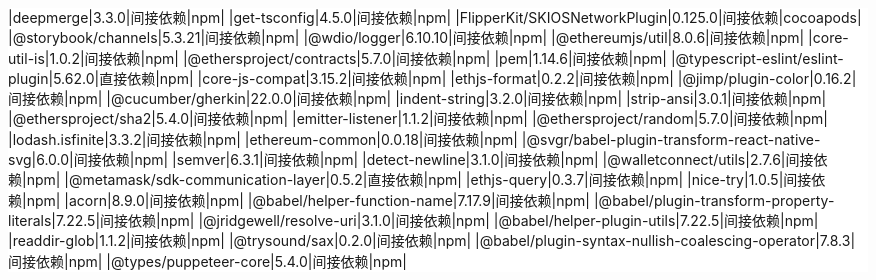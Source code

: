 |deepmerge|3.3.0|间接依赖|npm|
|get-tsconfig|4.5.0|间接依赖|npm|
|FlipperKit/SKIOSNetworkPlugin|0.125.0|间接依赖|cocoapods|
|@storybook/channels|5.3.21|间接依赖|npm|
|@wdio/logger|6.10.10|间接依赖|npm|
|@ethereumjs/util|8.0.6|间接依赖|npm|
|core-util-is|1.0.2|间接依赖|npm|
|@ethersproject/contracts|5.7.0|间接依赖|npm|
|pem|1.14.6|间接依赖|npm|
|@typescript-eslint/eslint-plugin|5.62.0|直接依赖|npm|
|core-js-compat|3.15.2|间接依赖|npm|
|ethjs-format|0.2.2|间接依赖|npm|
|@jimp/plugin-color|0.16.2|间接依赖|npm|
|@cucumber/gherkin|22.0.0|间接依赖|npm|
|indent-string|3.2.0|间接依赖|npm|
|strip-ansi|3.0.1|间接依赖|npm|
|@ethersproject/sha2|5.4.0|间接依赖|npm|
|emitter-listener|1.1.2|间接依赖|npm|
|@ethersproject/random|5.7.0|间接依赖|npm|
|lodash.isfinite|3.3.2|间接依赖|npm|
|ethereum-common|0.0.18|间接依赖|npm|
|@svgr/babel-plugin-transform-react-native-svg|6.0.0|间接依赖|npm|
|semver|6.3.1|间接依赖|npm|
|detect-newline|3.1.0|间接依赖|npm|
|@walletconnect/utils|2.7.6|间接依赖|npm|
|@metamask/sdk-communication-layer|0.5.2|直接依赖|npm|
|ethjs-query|0.3.7|间接依赖|npm|
|nice-try|1.0.5|间接依赖|npm|
|acorn|8.9.0|间接依赖|npm|
|@babel/helper-function-name|7.17.9|间接依赖|npm|
|@babel/plugin-transform-property-literals|7.22.5|间接依赖|npm|
|@jridgewell/resolve-uri|3.1.0|间接依赖|npm|
|@babel/helper-plugin-utils|7.22.5|间接依赖|npm|
|readdir-glob|1.1.2|间接依赖|npm|
|@trysound/sax|0.2.0|间接依赖|npm|
|@babel/plugin-syntax-nullish-coalescing-operator|7.8.3|间接依赖|npm|
|@types/puppeteer-core|5.4.0|间接依赖|npm|